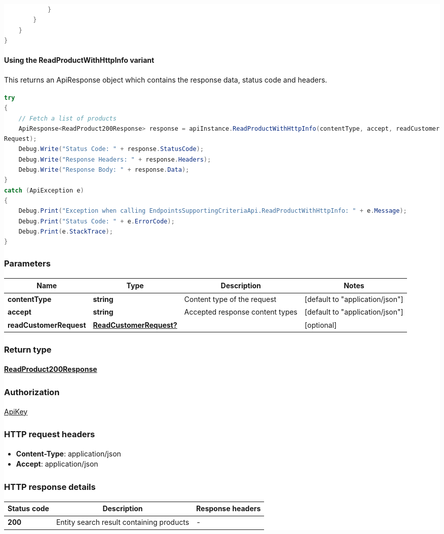 ```csharp
            }
        }
    }
}
```

#### Using the ReadProductWithHttpInfo variant
This returns an ApiResponse object which contains the response data, status code and headers.

```csharp
try
{
    // Fetch a list of products
    ApiResponse<ReadProduct200Response> response = apiInstance.ReadProductWithHttpInfo(contentType, accept, readCustomerRequest);
    Debug.Write("Status Code: " + response.StatusCode);
    Debug.Write("Response Headers: " + response.Headers);
    Debug.Write("Response Body: " + response.Data);
}
catch (ApiException e)
{
    Debug.Print("Exception when calling EndpointsSupportingCriteriaApi.ReadProductWithHttpInfo: " + e.Message);
    Debug.Print("Status Code: " + e.ErrorCode);
    Debug.Print(e.StackTrace);
}
```

### Parameters

| Name | Type | Description | Notes |
|------|------|-------------|-------|
| **contentType** | **string** | Content type of the request | [default to &quot;application/json&quot;] |
| **accept** | **string** | Accepted response content types | [default to &quot;application/json&quot;] |
| **readCustomerRequest** | [**ReadCustomerRequest?**](ReadCustomerRequest?.md) |  | [optional]  |

### Return type

[**ReadProduct200Response**](ReadProduct200Response.md)

### Authorization

[ApiKey](../README.md#ApiKey)

### HTTP request headers

 - **Content-Type**: application/json
 - **Accept**: application/json


### HTTP response details
| Status code | Description | Response headers |
|-------------|-------------|------------------|
| **200** | Entity search result containing products |  -  |
